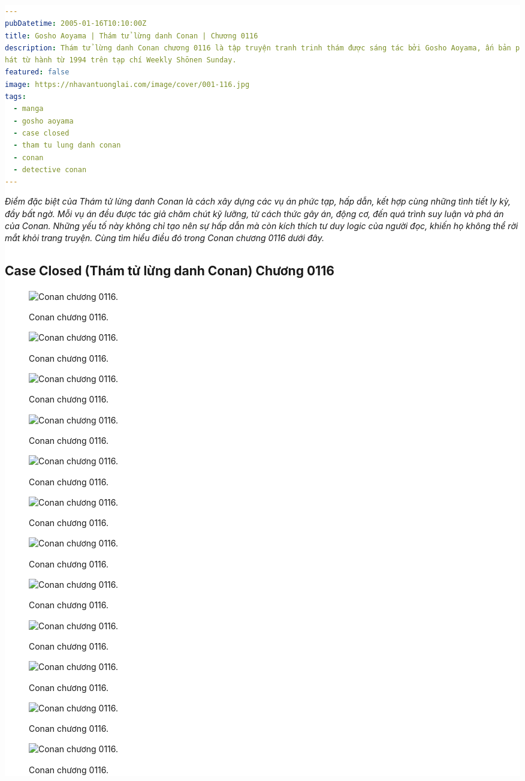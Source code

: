 ```yaml
---
pubDatetime: 2005-01-16T10:10:00Z
title: Gosho Aoyama | Thám tử lừng danh Conan | Chương 0116
description: Thám tử lừng danh Conan chương 0116 là tập truyện tranh trinh thám được sáng tác bởi Gosho Aoyama, ấn bản phát từ hành từ 1994 trên tạp chí Weekly Shōnen Sunday.
featured: false
image: https://nhavantuonglai.com/image/cover/001-116.jpg
tags:
  - manga
  - gosho aoyama
  - case closed
  - tham tu lung danh conan
  - conan
  - detective conan
---
```


_Điểm đặc biệt của Thám tử lừng danh Conan là cách xây dựng các vụ án phức tạp, hấp dẫn, kết hợp cùng những tình tiết ly kỳ, đầy bất ngờ. Mỗi vụ án đều được tác giả chăm chút kỹ lưỡng, từ cách thức gây án, động cơ, đến quá trình suy luận và phá án của Conan. Những yếu tố này không chỉ tạo nên sự hấp dẫn mà còn kích thích tư duy logic của người đọc, khiến họ không thể rời mắt khỏi trang truyện. Cùng tìm hiểu điều đó trong Conan chương 0116 dưới đây._

## Case Closed (Thám tử lừng danh Conan) Chương 0116

<figure><img src="https://nhavantuonglai.blog/manga/gosho-aoyama/case-closed/0116-01.jpg" alt="Conan chương 0116." title="Conan chương 0116." height=100% width=100%><figcaption></p>Conan chương 0116.</p></figcaption></figure>

<figure><img src="https://nhavantuonglai.blog/manga/gosho-aoyama/case-closed/0116-02.jpg" alt="Conan chương 0116." title="Conan chương 0116." height=100% width=100%><figcaption></p>Conan chương 0116.</p></figcaption></figure>

<figure><img src="https://nhavantuonglai.blog/manga/gosho-aoyama/case-closed/0116-03.jpg" alt="Conan chương 0116." title="Conan chương 0116." height=100% width=100%><figcaption></p>Conan chương 0116.</p></figcaption></figure>

<figure><img src="https://nhavantuonglai.blog/manga/gosho-aoyama/case-closed/0116-04.jpg" alt="Conan chương 0116." title="Conan chương 0116." height=100% width=100%><figcaption></p>Conan chương 0116.</p></figcaption></figure>

<figure><img src="https://nhavantuonglai.blog/manga/gosho-aoyama/case-closed/0116-05.jpg" alt="Conan chương 0116." title="Conan chương 0116." height=100% width=100%><figcaption></p>Conan chương 0116.</p></figcaption></figure>

<figure><img src="https://nhavantuonglai.blog/manga/gosho-aoyama/case-closed/0116-06.jpg" alt="Conan chương 0116." title="Conan chương 0116." height=100% width=100%><figcaption></p>Conan chương 0116.</p></figcaption></figure>

<figure><img src="https://nhavantuonglai.blog/manga/gosho-aoyama/case-closed/0116-07.jpg" alt="Conan chương 0116." title="Conan chương 0116." height=100% width=100%><figcaption></p>Conan chương 0116.</p></figcaption></figure>

<figure><img src="https://nhavantuonglai.blog/manga/gosho-aoyama/case-closed/0116-08.jpg" alt="Conan chương 0116." title="Conan chương 0116." height=100% width=100%><figcaption></p>Conan chương 0116.</p></figcaption></figure>

<figure><img src="https://nhavantuonglai.blog/manga/gosho-aoyama/case-closed/0116-09.jpg" alt="Conan chương 0116." title="Conan chương 0116." height=100% width=100%><figcaption></p>Conan chương 0116.</p></figcaption></figure>

<figure><img src="https://nhavantuonglai.blog/manga/gosho-aoyama/case-closed/0116-10.jpg" alt="Conan chương 0116." title="Conan chương 0116." height=100% width=100%><figcaption></p>Conan chương 0116.</p></figcaption></figure>

<figure><img src="https://nhavantuonglai.blog/manga/gosho-aoyama/case-closed/0116-11.jpg" alt="Conan chương 0116." title="Conan chương 0116." height=100% width=100%><figcaption></p>Conan chương 0116.</p></figcaption></figure>

<figure><img src="https://nhavantuonglai.blog/manga/gosho-aoyama/case-closed/0116-12.jpg" alt="Conan chương 0116." title="Conan chương 0116." height=100% width=100%><figcaption></p>Conan chương 0116.</p></figcaption></figure>
